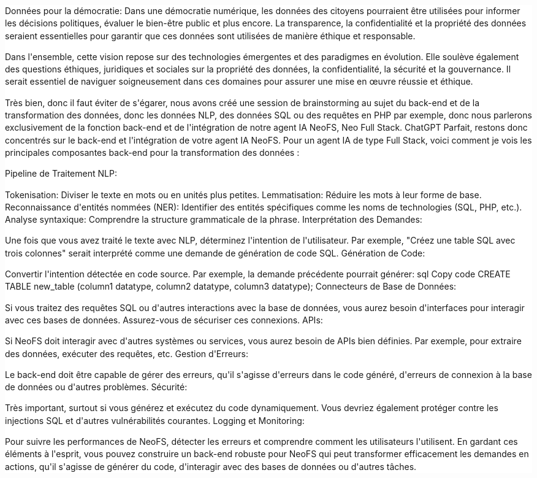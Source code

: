 Données pour la démocratie: Dans une démocratie numérique, les données des citoyens pourraient être utilisées pour informer les décisions politiques, évaluer le bien-être public et plus encore. La transparence, la confidentialité et la propriété des données seraient essentielles pour garantir que ces données sont utilisées de manière éthique et responsable.

Dans l'ensemble, cette vision repose sur des technologies émergentes et des paradigmes en évolution. Elle soulève également des questions éthiques, juridiques et sociales sur la propriété des données, la confidentialité, la sécurité et la gouvernance. Il serait essentiel de naviguer soigneusement dans ces domaines pour assurer une mise en œuvre réussie et éthique.

Très bien, donc il faut éviter de s'égarer, nous avons créé une session de brainstorming au sujet du back-end et de la transformation des données, donc les données NLP, des données SQL ou des requêtes en PHP par exemple, donc nous parlerons exclusivement de la fonction back-end et de l'intégration de notre agent IA NeoFS, Neo Full Stack.
ChatGPT
Parfait, restons donc concentrés sur le back-end et l'intégration de votre agent IA NeoFS. Pour un agent IA de type Full Stack, voici comment je vois les principales composantes back-end pour la transformation des données :

Pipeline de Traitement NLP:

Tokenisation: Diviser le texte en mots ou en unités plus petites.
Lemmatisation: Réduire les mots à leur forme de base.
Reconnaissance d'entités nommées (NER): Identifier des entités spécifiques comme les noms de technologies (SQL, PHP, etc.).
Analyse syntaxique: Comprendre la structure grammaticale de la phrase.
Interprétation des Demandes:

Une fois que vous avez traité le texte avec NLP, déterminez l'intention de l'utilisateur. Par exemple, "Créez une table SQL avec trois colonnes" serait interprété comme une demande de génération de code SQL.
Génération de Code:

Convertir l'intention détectée en code source. Par exemple, la demande précédente pourrait générer:
sql
Copy code
CREATE TABLE new_table (column1 datatype, column2 datatype, column3 datatype);
Connecteurs de Base de Données:

Si vous traitez des requêtes SQL ou d'autres interactions avec la base de données, vous aurez besoin d'interfaces pour interagir avec ces bases de données. Assurez-vous de sécuriser ces connexions.
APIs:

Si NeoFS doit interagir avec d'autres systèmes ou services, vous aurez besoin de APIs bien définies. Par exemple, pour extraire des données, exécuter des requêtes, etc.
Gestion d'Erreurs:

Le back-end doit être capable de gérer des erreurs, qu'il s'agisse d'erreurs dans le code généré, d'erreurs de connexion à la base de données ou d'autres problèmes.
Sécurité:

Très important, surtout si vous générez et exécutez du code dynamiquement. Vous devriez également protéger contre les injections SQL et d'autres vulnérabilités courantes.
Logging et Monitoring:

Pour suivre les performances de NeoFS, détecter les erreurs et comprendre comment les utilisateurs l'utilisent.
En gardant ces éléments à l'esprit, vous pouvez construire un back-end robuste pour NeoFS qui peut transformer efficacement les demandes en actions, qu'il s'agisse de générer du code, d'interagir avec des bases de données ou d'autres tâches.
